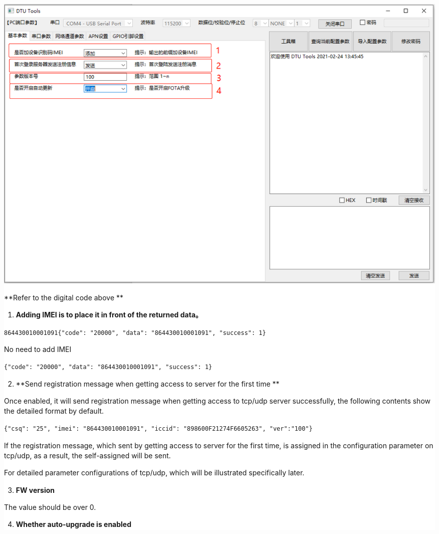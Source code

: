 ![](./media/gui_import_config.png)

**Refer to the digital code above **

1. **Adding IMEI is to place it in front of the returned data。** 

`864430010001091{"code": "20000", "data": "864430010001091", "success": 1}`

No need to add IMEI 

`{"code": "20000", "data": "864430010001091", "success": 1}`

2. **Send registration message when getting access to server for the first time ** 

Once enabled, it will send registration message when getting access to tcp/udp server successfully, the following contents show the detailed format by default. 

`{"csq": "25", "imei": "864430010001091", "iccid": "898600F21274F6605263", "ver":"100"}`  

If the registration message, which sent by getting access to server for the first time, is assigned in the configuration parameter on tcp/udp, as a result, the self-assigned will be sent. 

For detailed parameter configurations of tcp/udp, which will be illustrated specifically later. 

3. **FW version** 

The value should be over 0. 

4. **Whether auto-upgrade is enabled**
